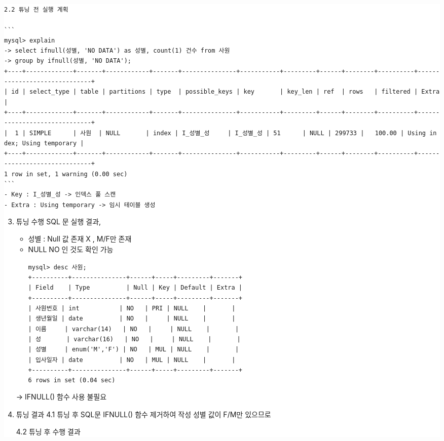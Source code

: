     2.2 튜닝 전 실행 계획

    ```
    mysql> explain
    -> select ifnull(성별, 'NO DATA') as 성별, count(1) 건수 from 사원
    -> group by ifnull(성별, 'NO DATA');
    +----+-------------+-------+------------+-------+---------------+-----------+---------+------+--------+----------+------------------------------+
    | id | select_type | table | partitions | type  | possible_keys | key       | key_len | ref  | rows   | filtered | Extra                        |
    +----+-------------+-------+------------+-------+---------------+-----------+---------+------+--------+----------+------------------------------+
    |  1 | SIMPLE      | 사원  | NULL       | index | I_성별_성     | I_성별_성 | 51      | NULL | 299733 |   100.00 | Using index; Using temporary |
    +----+-------------+-------+------------+-------+---------------+-----------+---------+------+--------+----------+------------------------------+
    1 row in set, 1 warning (0.00 sec)
    ```
    - Key : I_성별_성 -> 인덱스 풀 스캔 
    - Extra : Using temporary -> 임시 테이블 생성


3. 튜닝 수행
    SQL 문 실행 결과,
    - 성별 : Null 값 존재 X , M/F만 존재
    - NULL NO 인 것도 확인 가능
        ```
        mysql> desc 사원;
        +----------+---------------+------+-----+---------+-------+
        | Field    | Type          | Null | Key | Default | Extra |
        +----------+---------------+------+-----+---------+-------+
        | 사원번호 | int           | NO   | PRI | NULL    |       |
        | 생년월일 | date          | NO   |     | NULL    |       |
        | 이름     | varchar(14)   | NO   |     | NULL    |       |
        | 성       | varchar(16)   | NO   |     | NULL    |       |
        | 성별     | enum('M','F') | NO   | MUL | NULL    |       |
        | 입사일자 | date          | NO   | MUL | NULL    |       |
        +----------+---------------+------+-----+---------+-------+
        6 rows in set (0.04 sec)
        ```
    -> IFNULL() 함수 사용 불필요


4. 튜닝 결과
    4.1 튜닝 후 SQL문
    IFNULL() 함수 제거하여 작성
    성별 값이 F/M만 있으므로


    4.2 튜닝 후 수행 결과
